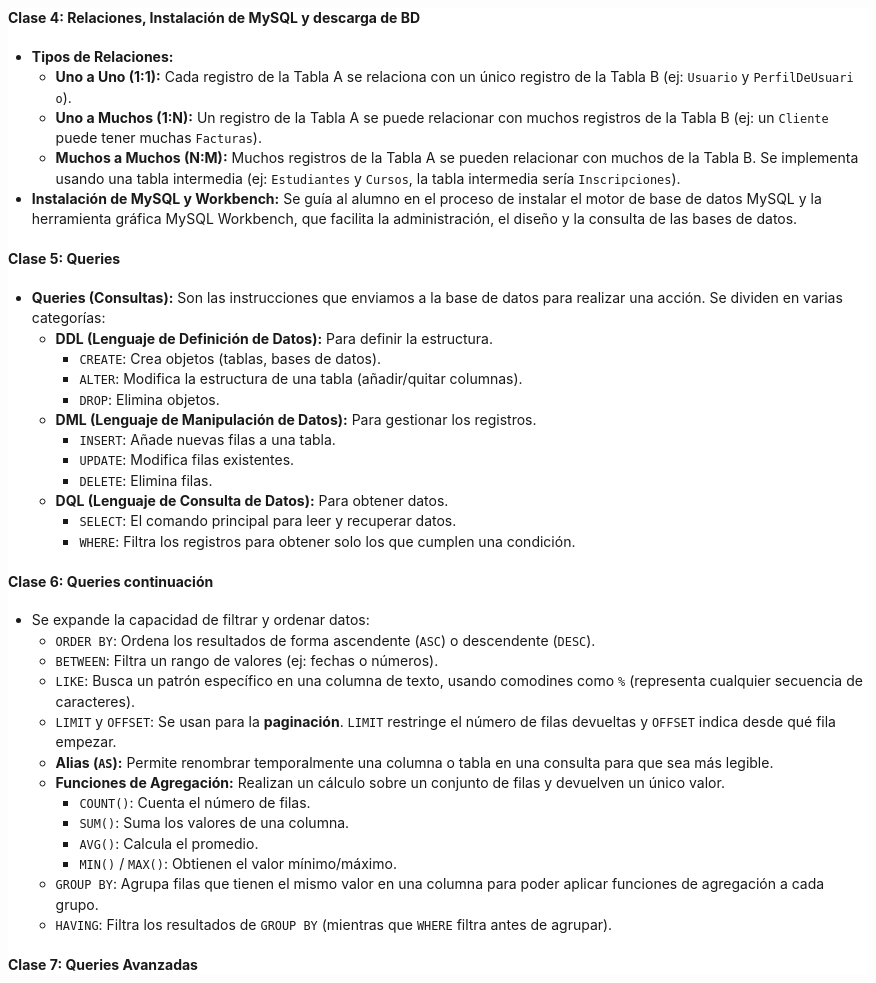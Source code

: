#### **Clase 4: Relaciones, Instalación de MySQL y descarga de BD**

*   **Tipos de Relaciones:**
    *   **Uno a Uno (1:1):** Cada registro de la Tabla A se relaciona con un único registro de la Tabla B (ej: `Usuario` y `PerfilDeUsuario`).
    *   **Uno a Muchos (1:N):** Un registro de la Tabla A se puede relacionar con muchos registros de la Tabla B (ej: un `Cliente` puede tener muchas `Facturas`).
    *   **Muchos a Muchos (N:M):** Muchos registros de la Tabla A se pueden relacionar con muchos de la Tabla B. Se implementa usando una tabla intermedia (ej: `Estudiantes` y `Cursos`, la tabla intermedia sería `Inscripciones`).
*   **Instalación de MySQL y Workbench:** Se guía al alumno en el proceso de instalar el motor de base de datos MySQL y la herramienta gráfica MySQL Workbench, que facilita la administración, el diseño y la consulta de las bases de datos.

#### **Clase 5: Queries**

*   **Queries (Consultas):** Son las instrucciones que enviamos a la base de datos para realizar una acción. Se dividen en varias categorías:
    *   **DDL (Lenguaje de Definición de Datos):** Para definir la estructura.
        *   `CREATE`: Crea objetos (tablas, bases de datos).
        *   `ALTER`: Modifica la estructura de una tabla (añadir/quitar columnas).
        *   `DROP`: Elimina objetos.
    *   **DML (Lenguaje de Manipulación de Datos):** Para gestionar los registros.
        *   `INSERT`: Añade nuevas filas a una tabla.
        *   `UPDATE`: Modifica filas existentes.
        *   `DELETE`: Elimina filas.
    *   **DQL (Lenguaje de Consulta de Datos):** Para obtener datos.
        *   `SELECT`: El comando principal para leer y recuperar datos.
        *   `WHERE`: Filtra los registros para obtener solo los que cumplen una condición.

#### **Clase 6: Queries continuación**

*   Se expande la capacidad de filtrar y ordenar datos:
    *   `ORDER BY`: Ordena los resultados de forma ascendente (`ASC`) o descendente (`DESC`).
    *   `BETWEEN`: Filtra un rango de valores (ej: fechas o números).
    *   `LIKE`: Busca un patrón específico en una columna de texto, usando comodines como `%` (representa cualquier secuencia de caracteres).
    *   `LIMIT` y `OFFSET`: Se usan para la **paginación**. `LIMIT` restringe el número de filas devueltas y `OFFSET` indica desde qué fila empezar.
    *   **Alias (`AS`):** Permite renombrar temporalmente una columna o tabla en una consulta para que sea más legible.
    *   **Funciones de Agregación:** Realizan un cálculo sobre un conjunto de filas y devuelven un único valor.
        *   `COUNT()`: Cuenta el número de filas.
        *   `SUM()`: Suma los valores de una columna.
        *   `AVG()`: Calcula el promedio.
        *   `MIN()` / `MAX()`: Obtienen el valor mínimo/máximo.
    *   `GROUP BY`: Agrupa filas que tienen el mismo valor en una columna para poder aplicar funciones de agregación a cada grupo.
    *   `HAVING`: Filtra los resultados de `GROUP BY` (mientras que `WHERE` filtra antes de agrupar).

#### **Clase 7: Queries Avanzadas**
